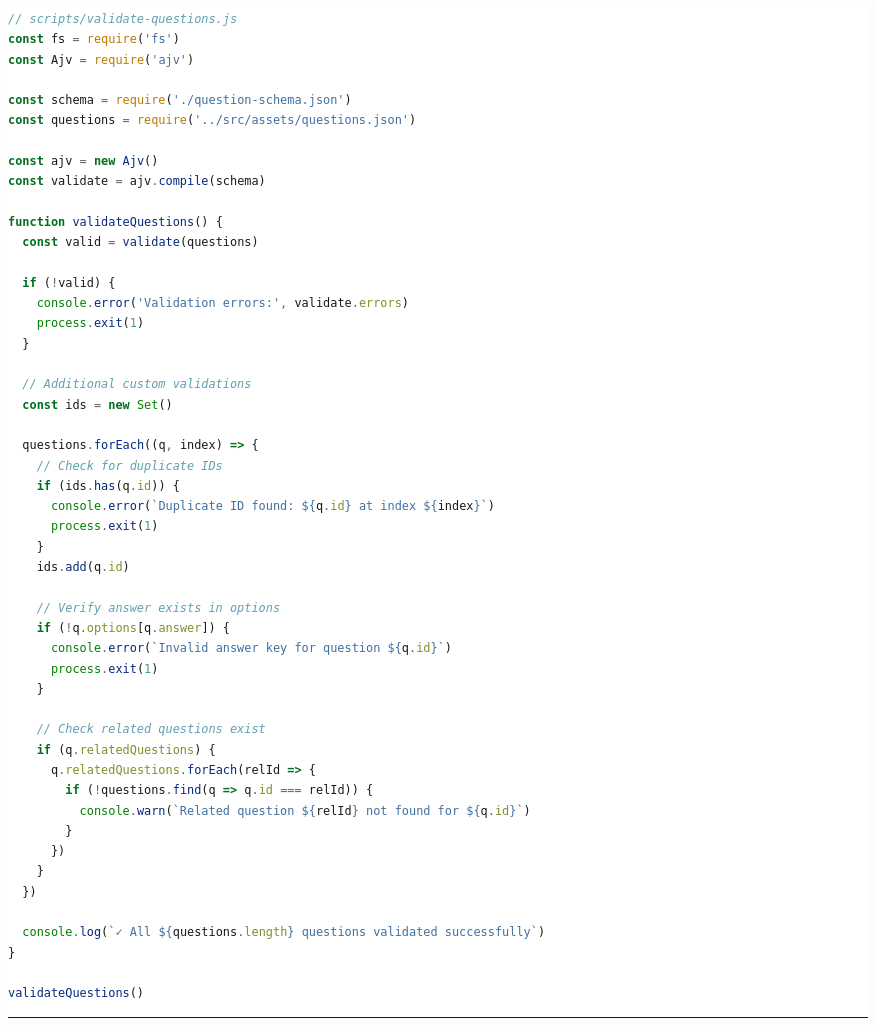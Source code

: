 ```javascript
// scripts/validate-questions.js
const fs = require('fs')
const Ajv = require('ajv')

const schema = require('./question-schema.json')
const questions = require('../src/assets/questions.json')

const ajv = new Ajv()
const validate = ajv.compile(schema)

function validateQuestions() {
  const valid = validate(questions)
  
  if (!valid) {
    console.error('Validation errors:', validate.errors)
    process.exit(1)
  }
  
  // Additional custom validations
  const ids = new Set()
  
  questions.forEach((q, index) => {
    // Check for duplicate IDs
    if (ids.has(q.id)) {
      console.error(`Duplicate ID found: ${q.id} at index ${index}`)
      process.exit(1)
    }
    ids.add(q.id)
    
    // Verify answer exists in options
    if (!q.options[q.answer]) {
      console.error(`Invalid answer key for question ${q.id}`)
      process.exit(1)
    }
    
    // Check related questions exist
    if (q.relatedQuestions) {
      q.relatedQuestions.forEach(relId => {
        if (!questions.find(q => q.id === relId)) {
          console.warn(`Related question ${relId} not found for ${q.id}`)
        }
      })
    }
  })
  
  console.log(`✓ All ${questions.length} questions validated successfully`)
}

validateQuestions()
```

---